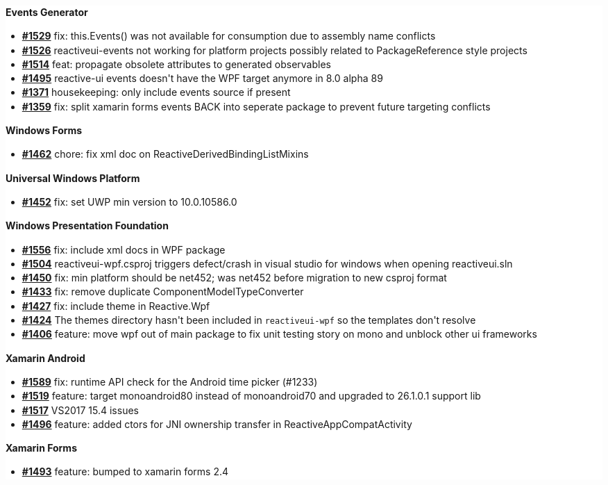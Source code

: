 __Events Generator__

- [__#1529__](https://github.com/reactiveui/ReactiveUI/pull/1529) fix: this.Events() was not available for consumption due to assembly name conflicts
- [__#1526__](https://github.com/reactiveui/ReactiveUI/issues/1526) reactiveui-events not working for platform projects possibly related to PackageReference style projects
- [__#1514__](https://github.com/reactiveui/ReactiveUI/pull/1514) feat: propagate obsolete attributes to generated observables
- [__#1495__](https://github.com/reactiveui/ReactiveUI/issues/1495) reactive-ui events doesn't have the WPF target anymore in 8.0 alpha 89
- [__#1371__](https://github.com/reactiveui/ReactiveUI/pull/1371) housekeeping: only include events source if present
- [__#1359__](https://github.com/reactiveui/ReactiveUI/pull/1359) fix: split xamarin forms events BACK into seperate package to prevent future targeting conflicts

__Windows Forms__

- [__#1462__](https://github.com/reactiveui/ReactiveUI/pull/1462) chore: fix xml doc on ReactiveDerivedBindingListMixins

__Universal Windows Platform__

- [__#1452__](https://github.com/reactiveui/ReactiveUI/pull/1452) fix: set UWP min version to 10.0.10586.0

__Windows Presentation Foundation__

- [__#1556__](https://github.com/reactiveui/ReactiveUI/pull/1556) fix: include xml docs in WPF package
- [__#1504__](https://github.com/reactiveui/ReactiveUI/issues/1504) reactiveui-wpf.csproj triggers defect/crash in visual studio for windows when opening reactiveui.sln
- [__#1450__](https://github.com/reactiveui/ReactiveUI/pull/1450) fix: min platform should be net452; was net452 before migration to new csproj format
- [__#1433__](https://github.com/reactiveui/ReactiveUI/pull/1433) fix: remove duplicate ComponentModelTypeConverter
- [__#1427__](https://github.com/reactiveui/ReactiveUI/pull/1427) fix: include theme in Reactive.Wpf
- [__#1424__](https://github.com/reactiveui/ReactiveUI/issues/1424) The themes directory hasn't been included in `reactiveui-wpf` so the templates don't resolve
- [__#1406__](https://github.com/reactiveui/ReactiveUI/pull/1406) feature: move wpf out of main package to fix unit testing story on mono and unblock other ui frameworks

__Xamarin Android__

- [__#1589__](https://github.com/reactiveui/ReactiveUI/pull/1589) fix: runtime API check for the Android time picker (#1233)
- [__#1519__](https://github.com/reactiveui/ReactiveUI/pull/1519) feature: target monoandroid80 instead of monoandroid70 and upgraded to 26.1.0.1 support lib
- [__#1517__](https://github.com/reactiveui/ReactiveUI/issues/1517) VS2017 15.4 issues
- [__#1496__](https://github.com/reactiveui/ReactiveUI/pull/1496) feature: added ctors for JNI ownership transfer in ReactiveAppCompatActivity

__Xamarin Forms__

- [__#1493__](https://github.com/reactiveui/ReactiveUI/pull/1493) feature: bumped to xamarin forms 2.4
